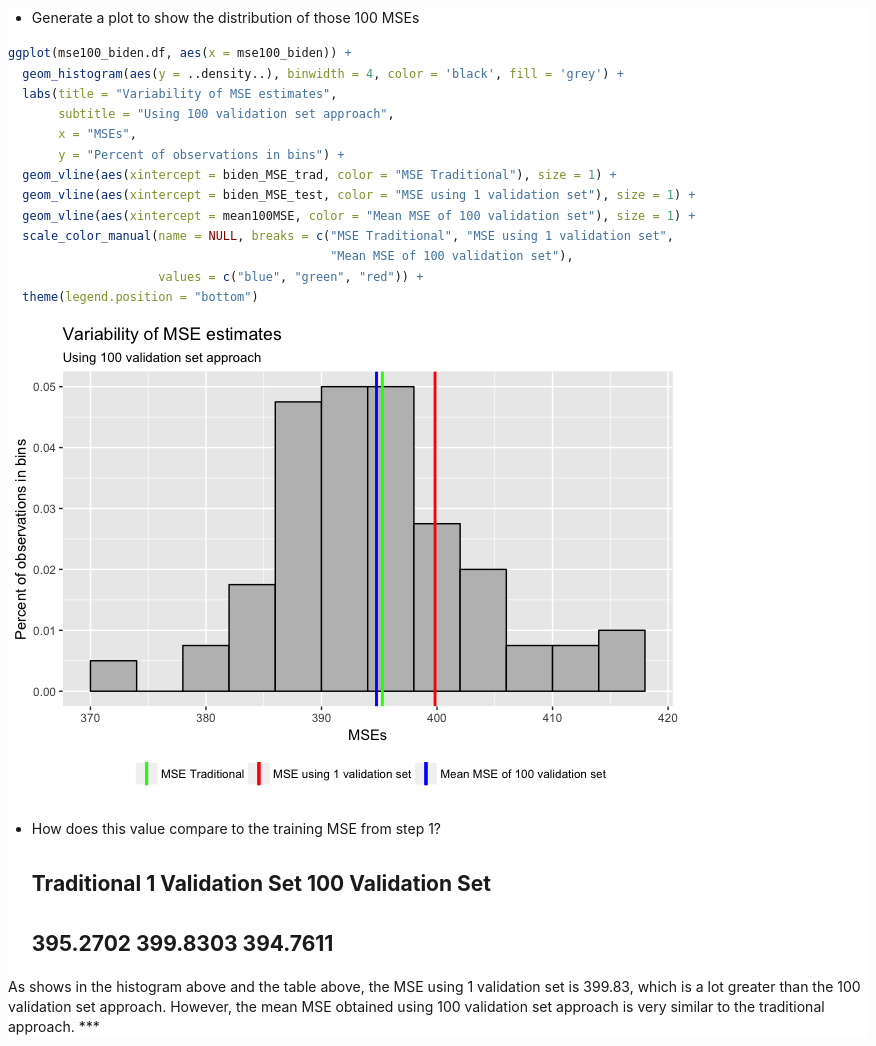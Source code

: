 -   Generate a plot to show the distribution of those 100 MSEs

``` r
ggplot(mse100_biden.df, aes(x = mse100_biden)) + 
  geom_histogram(aes(y = ..density..), binwidth = 4, color = 'black', fill = 'grey') + 
  labs(title = "Variability of MSE estimates",
       subtitle = "Using 100 validation set approach",
       x = "MSEs",
       y = "Percent of observations in bins") + 
  geom_vline(aes(xintercept = biden_MSE_trad, color = "MSE Traditional"), size = 1) + 
  geom_vline(aes(xintercept = biden_MSE_test, color = "MSE using 1 validation set"), size = 1) + 
  geom_vline(aes(xintercept = mean100MSE, color = "Mean MSE of 100 validation set"), size = 1) +
  scale_color_manual(name = NULL, breaks = c("MSE Traditional", "MSE using 1 validation set", 
                                             "Mean MSE of 100 validation set"),
                     values = c("blue", "green", "red")) +
  theme(legend.position = "bottom")
```

![](ps7_dz_files/figure-markdown_github/plot%20100%20mses-1.png)

-   How does this value compare to the training MSE from step 1?



    ##        Traditional   1 Validation Set 100 Validation Set 
    ##           395.2702           399.8303           394.7611

As shows in the histogram above and the table above, the MSE using 1 validation set is 399.83, which is a lot greater than the 100 validation set approach. However, the mean MSE obtained using 100 validation set approach is very similar to the traditional approach.
\*\*\*
